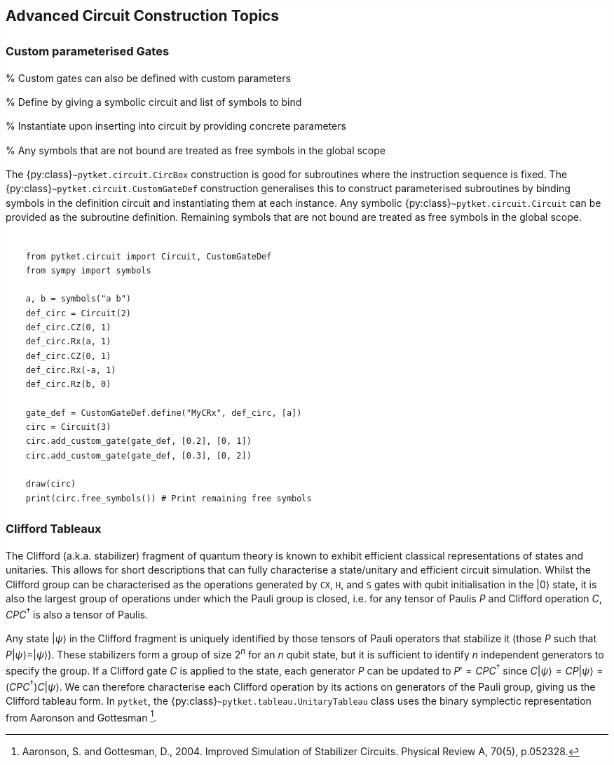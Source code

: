 ## Advanced Circuit Construction Topics

### Custom parameterised Gates

% Custom gates can also be defined with custom parameters

% Define by giving a symbolic circuit and list of symbols to bind

% Instantiate upon inserting into circuit by providing concrete parameters

% Any symbols that are not bound are treated as free symbols in the global scope

The {py:class}`~pytket.circuit.CircBox` construction is good for subroutines where the instruction sequence is fixed. The {py:class}`~pytket.circuit.CustomGateDef` construction generalises this to construct parameterised subroutines by binding symbols in the definition circuit and instantiating them at each instance. Any symbolic {py:class}`~pytket.circuit.Circuit` can be provided as the subroutine definition. Remaining symbols that are not bound are treated as free symbols in the global scope.


```{code-cell} ipython3

    from pytket.circuit import Circuit, CustomGateDef
    from sympy import symbols

    a, b = symbols("a b")
    def_circ = Circuit(2)
    def_circ.CZ(0, 1)
    def_circ.Rx(a, 1)
    def_circ.CZ(0, 1)
    def_circ.Rx(-a, 1)
    def_circ.Rz(b, 0)

    gate_def = CustomGateDef.define("MyCRx", def_circ, [a])
    circ = Circuit(3)
    circ.add_custom_gate(gate_def, [0.2], [0, 1])
    circ.add_custom_gate(gate_def, [0.3], [0, 2])

    draw(circ)
    print(circ.free_symbols()) # Print remaining free symbols
```

### Clifford Tableaux

The Clifford (a.k.a. stabilizer) fragment of quantum theory is known to exhibit efficient classical representations of states and unitaries. This allows for short descriptions that can fully characterise a state/unitary and efficient circuit simulation. Whilst the Clifford group can be characterised as the operations generated by `CX`, `H`, and `S` gates with qubit initialisation in the $|0\rangle$ state, it is also the largest group of operations under which the Pauli group is closed, i.e. for any tensor of Paulis $P$ and Clifford operation $C$, $CPC^\dagger$ is also a tensor of Paulis.

Any state $|\psi\rangle$ in the Clifford fragment is uniquely identified by those tensors of Pauli operators that stabilize it (those $P$ such that $P|\psi\rangle = |\psi\rangle$). These stabilizers form a group of size $2^n$ for an $n$ qubit state, but it is sufficient to identify $n$ independent generators to specify the group. If a Clifford gate $C$ is applied to the state, each generator $P$ can be updated to $P' = CPC^\dagger$ since $C|\psi\rangle = CP|\psi\rangle = (CPC^\dagger)C|\psi\rangle$. We can therefore characterise each Clifford operation by its actions on generators of the Pauli group, giving us the Clifford tableau form. In `pytket`, the {py:class}`~pytket.tableau.UnitaryTableau` class uses the binary symplectic representation from Aaronson and Gottesman [^cite_aaro2004].


[^cite_cowt2020]: Cowtan, A. and Dilkes, S. and Duncan and R., Simmons, W and Sivarajah, S., 2020. Phase Gadget Synthesis for Shallow Circuits. Electronic Proceedings in Theoretical Computer Science
[^cite_shen2004]: V.V. Shende and S.S. Bullock and I.L. Markov, 2004. Synthesis of quantum-logic circuits. \{IEEE} Transactions on Computer-Aided Design of Integrated Circuits and Systems
[^cite_aaro2004]: Aaronson, S. and Gottesman, D., 2004. Improved Simulation of Stabilizer Circuits. Physical Review A, 70(5), p.052328.
[^cite_brav2005]: Bravyi, S. and Kitaev, A., 2005. Universal quantum computation with ideal Clifford gates and noisy ancillas. Physical Review A, 71(2), p.022316.
[^cite_brav2012]: Bravyi, S. and Haah, J., 2012. Magic-state distillation with low overhead. Physical Review A, 86(5), p.052329.
[^cite_amy2014]: Amy, M., Maslov, D. and Mosca, M., 2014. Polynomial-time T-depth optimization of Clifford+ T circuits via matroid partitioning. IEEE Transactions on Computer-Aided Design of Integrated Circuits and Systems, 33(10), pp.1476-1489.
[^cite_meij2020]: de Griend, A.M.V. and Duncan, R., 2020. Architecture-aware synthesis of phase polynomials for NISQ devices. arXiv preprint arXiv:2004.06052.